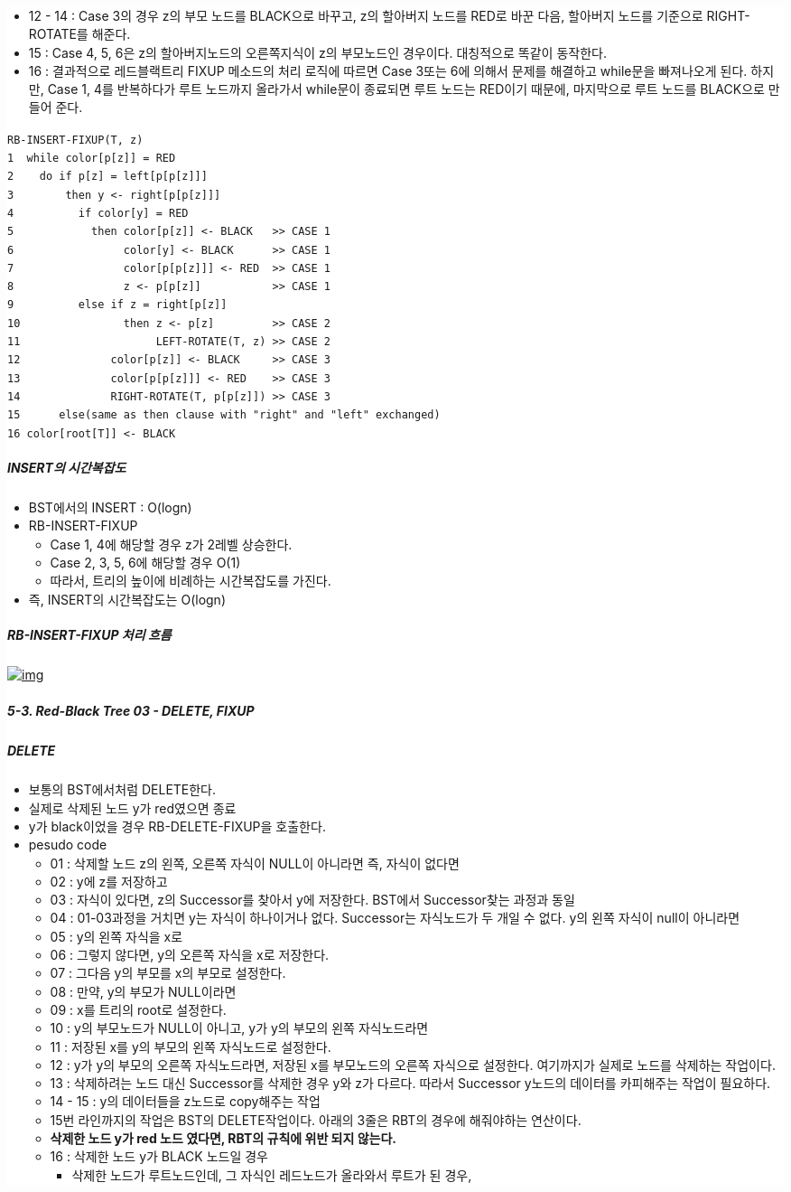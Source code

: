   - 12 - 14 : Case 3의 경우 z의 부모 노드를 BLACK으로 바꾸고, z의 할아버지 노드를 RED로 바꾼 다음, 할아버지 노드를 기준으로 RIGHT-ROTATE를 해준다.
  - 15 : Case 4, 5, 6은 z의 할아버지노드의 오른쪽지식이 z의 부모노드인 경우이다. 대칭적으로 똑같이 동작한다.
  - 16 : 결과적으로 레드블랙트리 FIXUP 메소드의 처리 로직에 따르면 Case 3또는 6에 의해서 문제를 해결하고 while문을 빠져나오게 된다. 하지만, Case 1, 4를 반복하다가 루트 노드까지 올라가서 while문이 종료되면 루트 노드는 RED이기 때문에, 마지막으로 루트 노드를 BLACK으로 만들어 준다.

```
RB-INSERT-FIXUP(T, z)
1  while color[p[z]] = RED
2    do if p[z] = left[p[p[z]]]
3        then y <- right[p[p[z]]]
4          if color[y] = RED
5            then color[p[z]] <- BLACK   >> CASE 1
6                 color[y] <- BLACK      >> CASE 1
7                 color[p[p[z]]] <- RED  >> CASE 1
8                 z <- p[p[z]]           >> CASE 1
9          else if z = right[p[z]]
10                then z <- p[z]         >> CASE 2
11                     LEFT-ROTATE(T, z) >> CASE 2
12              color[p[z]] <- BLACK     >> CASE 3
13              color[p[p[z]]] <- RED    >> CASE 3
14              RIGHT-ROTATE(T, p[p[z]]) >> CASE 3
15      else(same as then clause with "right" and "left" exchanged)
16 color[root[T]] <- BLACK
```

##### INSERT의 시간복잡도

- BST에서의 INSERT : O(logn)
- RB-INSERT-FIXUP
  - Case 1, 4에 해당할 경우 z가 2레벨 상승한다.
  - Case 2, 3, 5, 6에 해당할 경우 O(1)
  - 따라서, 트리의 높이에 비례하는 시간복잡도를 가진다.
- 즉, INSERT의 시간복잡도는 O(logn)

##### RB-INSERT-FIXUP 처리 흐름

[![img](https://github.com/namjunemy/TIL/raw/master/Algorithm/img/red_black_06.png?raw=true)](https://github.com/namjunemy/TIL/blob/master/Algorithm/img/red_black_06.png?raw=true)

##### 5-3. Red-Black Tree 03 - DELETE, FIXUP

##### DELETE

- 보통의 BST에서처럼 DELETE한다.
- 실제로 삭제된 노드 y가 red였으면 종료
- y가 black이었을 경우 RB-DELETE-FIXUP을 호출한다.
- pesudo code
  - 01 : 삭제할 노드 z의 왼쪽, 오른쪽 자식이 NULL이 아니라면 즉, 자식이 없다면
  - 02 : y에 z를 저장하고
  - 03 : 자식이 있다면, z의 Successor를 찾아서 y에 저장한다. BST에서 Successor찾는 과정과 동일
  - 04 : 01-03과정을 거치면 y는 자식이 하나이거나 없다. Successor는 자식노드가 두 개일 수 없다. y의 왼쪽 자식이 null이 아니라면
  - 05 : y의 왼쪽 자식을 x로
  - 06 : 그렇지 않다면, y의 오른쪽 자식을 x로 저장한다.
  - 07 : 그다음 y의 부모를 x의 부모로 설정한다.
  - 08 : 만약, y의 부모가 NULL이라면
  - 09 : x를 트리의 root로 설정한다.
  - 10 : y의 부모노드가 NULL이 아니고, y가 y의 부모의 왼쪽 자식노드라면
  - 11 : 저장된 x를 y의 부모의 왼쪽 자식노드로 설정한다.
  - 12 : y가 y의 부모의 오른쪽 자식노드라면, 저장된 x를 부모노드의 오른쪽 자식으로 설정한다. 여기까지가 실제로 노드를 삭제하는 작업이다.
  - 13 : 삭제하려는 노드 대신 Successor를 삭제한 경우 y와 z가 다르다. 따라서 Successor y노드의 데이터를 카피해주는 작업이 필요하다.
  - 14 - 15 : y의 데이터들을 z노드로 copy해주는 작업
  - 15번 라인까지의 작업은 BST의 DELETE작업이다. 아래의 3줄은 RBT의 경우에 해줘야하는 연산이다.
  - **삭제한 노드 y가 red 노드 였다면, RBT의 규칙에 위반 되지 않는다.**
  - 16 : 삭제한 노드 y가 BLACK 노드일 경우
    - 삭제한 노드가 루트노드인데, 그 자식인 레드노드가 올라와서 루트가 된 경우,